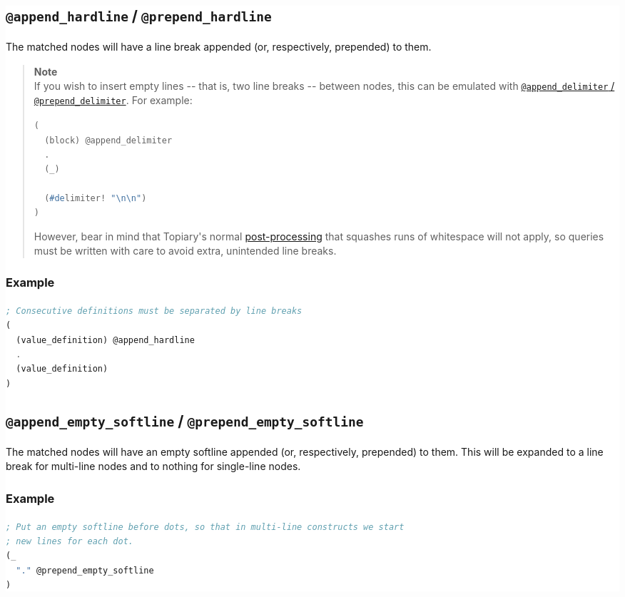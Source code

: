 ## `@append_hardline` / `@prepend_hardline`

The matched nodes will have a line break appended (or, respectively,
prepended) to them.

> **Note**\
> If you wish to insert empty lines -- that is, two line breaks --
> between nodes, this can be emulated with [`@append_delimiter` /
> `@prepend_delimiter`](insertion-and-deletion.md#append_delimiter--prepend_delimiter).
> For example:
>
> ```scheme
> (
>   (block) @append_delimiter
>   .
>   (_)
>
>   (#delimiter! "\n\n")
> )
> ```
>
> However, bear in mind that Topiary's normal [post-processing](../formatting-pipeline.md#atom-processing)
> that squashes runs of whitespace will not apply, so queries must be
> written with care to avoid extra, unintended line breaks.

### Example

```scheme
; Consecutive definitions must be separated by line breaks
(
  (value_definition) @append_hardline
  .
  (value_definition)
)
```

## `@append_empty_softline` / `@prepend_empty_softline`

The matched nodes will have an empty softline appended (or,
respectively, prepended) to them. This will be expanded to a line break
for multi-line nodes and to nothing for single-line nodes.

### Example

```scheme
; Put an empty softline before dots, so that in multi-line constructs we start
; new lines for each dot.
(_
  "." @prepend_empty_softline
)
```
